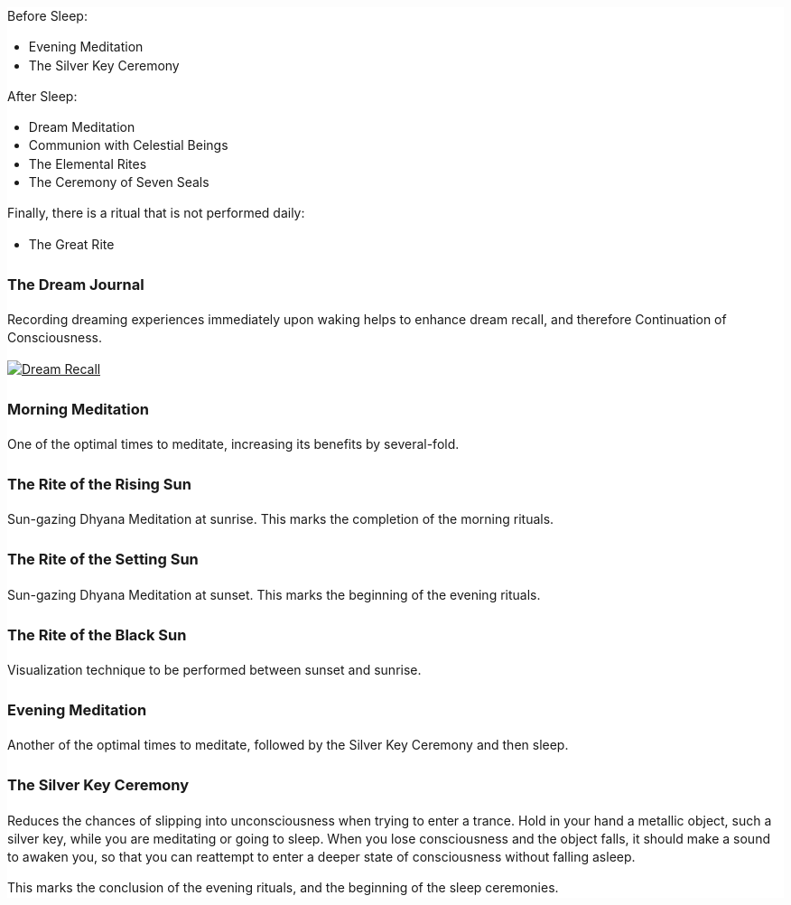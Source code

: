 Before Sleep:
- Evening Meditation
- The Silver Key Ceremony

After Sleep:
- Dream Meditation
- Communion with Celestial Beings
- The Elemental Rites
- The Ceremony of Seven Seals

Finally, there is a ritual that is not performed daily:
- The Great Rite

### The Dream Journal
Recording dreaming experiences immediately upon waking helps to enhance dream recall,
and therefore Continuation of Consciousness.

[![Dream Recall](https://img.youtube.com/vi/IRJb9r6Jk8Q/0.jpg)](https://www.youtube.com/watch?v=IRJb9r6Jk8Q)

### Morning Meditation
One of the optimal times to meditate,
increasing its benefits by several-fold.

### The Rite of the Rising  Sun
Sun-gazing Dhyana Meditation at sunrise.
This marks the completion of the morning rituals.

### The Rite of the Setting Sun
Sun-gazing Dhyana Meditation at sunset.
This marks the beginning of the evening rituals.

### The Rite of the Black   Sun
Visualization technique to be performed between sunset and sunrise.

### Evening Meditation
Another of the optimal times to meditate,
followed by the Silver Key Ceremony
and then sleep.

### The Silver Key Ceremony
Reduces the chances of slipping into unconsciousness when trying to enter a trance.
Hold in your hand a metallic object, such a silver key,
while you are meditating or going to sleep.
When you lose consciousness and the object falls,
it should make a sound to awaken you,
so that you can reattempt to enter a deeper state of consciousness
without falling asleep.

This marks the conclusion of the evening rituals,
and the beginning of the sleep ceremonies.
